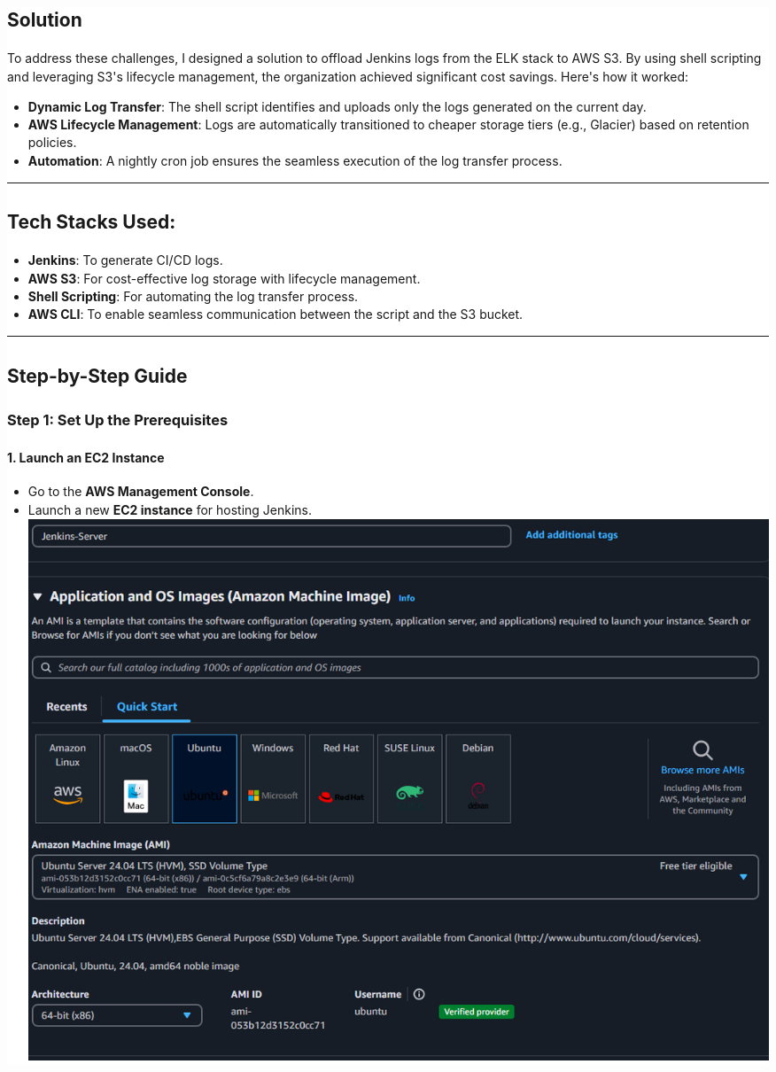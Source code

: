## Solution

To address these challenges, I designed a solution to offload Jenkins logs from the ELK stack to AWS S3. By using shell scripting and leveraging S3's lifecycle management, the organization achieved significant cost savings. Here's how it worked:
- **Dynamic Log Transfer**: The shell script identifies and uploads only the logs generated on the current day.
- **AWS Lifecycle Management**: Logs are automatically transitioned to cheaper storage tiers (e.g., Glacier) based on retention policies.
- **Automation**: A nightly cron job ensures the seamless execution of the log transfer process.

---

## Tech Stacks Used:
- **Jenkins**: To generate CI/CD logs.
- **AWS S3**: For cost-effective log storage with lifecycle management.
- **Shell Scripting**: For automating the log transfer process.
- **AWS CLI**: To enable seamless communication between the script and the S3 bucket.

---

## Step-by-Step Guide

### Step 1: Set Up the Prerequisites

#### 1. Launch an EC2 Instance
- Go to the **AWS Management Console**.
- Launch a new **EC2 instance** for hosting Jenkins.
![alt text](./assets/image.png)
